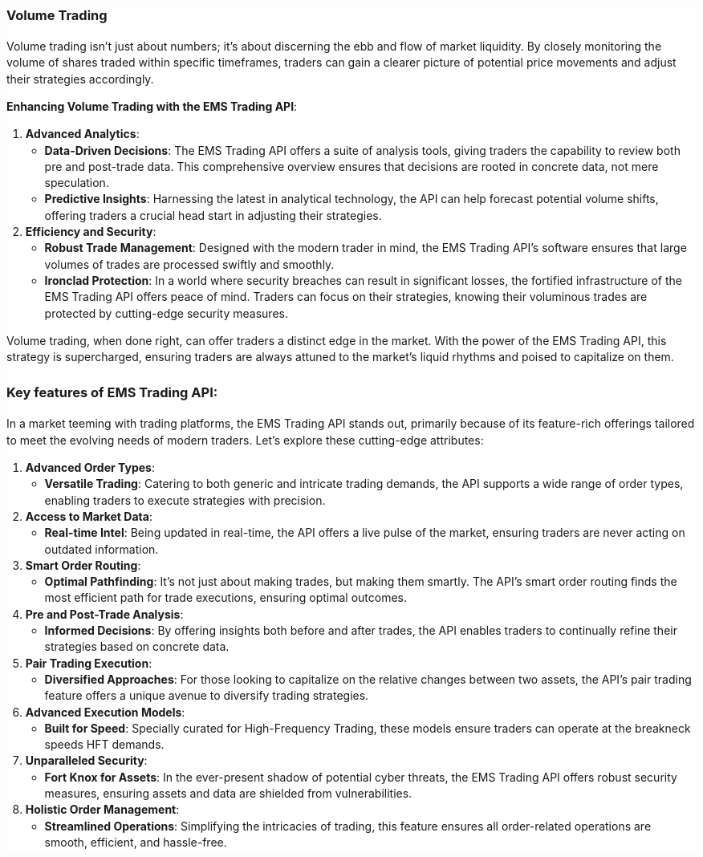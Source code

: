 ### **Volume Trading**

Volume trading isn’t just about numbers; it’s about discerning the ebb and flow of market liquidity. By closely monitoring the volume of shares traded within specific timeframes, traders can gain a clearer picture of potential price movements and adjust their strategies accordingly.

**Enhancing Volume Trading with the EMS Trading API**:

1. **Advanced Analytics**:
   * **Data-Driven Decisions**: The EMS Trading API offers a suite of analysis tools, giving traders the capability to review both pre and post-trade data. This comprehensive overview ensures that decisions are rooted in concrete data, not mere speculation.
   * **Predictive Insights**: Harnessing the latest in analytical technology, the API can help forecast potential volume shifts, offering traders a crucial head start in adjusting their strategies.
2. **Efficiency and Security**:
   * **Robust Trade Management**: Designed with the modern trader in mind, the EMS Trading API’s software ensures that large volumes of trades are processed swiftly and smoothly.
   * **Ironclad Protection**: In a world where security breaches can result in significant losses, the fortified infrastructure of the EMS Trading API offers peace of mind. Traders can focus on their strategies, knowing their voluminous trades are protected by cutting-edge security measures.

Volume trading, when done right, can offer traders a distinct edge in the market. With the power of the EMS Trading API, this strategy is supercharged, ensuring traders are always attuned to the market’s liquid rhythms and poised to capitalize on them.

### **Key features of EMS Trading API:**

In a market teeming with trading platforms, the EMS Trading API stands out, primarily because of its feature-rich offerings tailored to meet the evolving needs of modern traders. Let’s explore these cutting-edge attributes:

1. **Advanced Order Types**:
   * **Versatile Trading**: Catering to both generic and intricate trading demands, the API supports a wide range of order types, enabling traders to execute strategies with precision.
2. **Access to Market Data**:
   * **Real-time Intel**: Being updated in real-time, the API offers a live pulse of the market, ensuring traders are never acting on outdated information.
3. **Smart Order Routing**:
   * **Optimal Pathfinding**: It’s not just about making trades, but making them smartly. The API’s smart order routing finds the most efficient path for trade executions, ensuring optimal outcomes.
4. **Pre and Post-Trade Analysis**:
   * **Informed Decisions**: By offering insights both before and after trades, the API enables traders to continually refine their strategies based on concrete data.
5. **Pair Trading Execution**:
   * **Diversified Approaches**: For those looking to capitalize on the relative changes between two assets, the API’s pair trading feature offers a unique avenue to diversify trading strategies.
6. **Advanced Execution Models**:
   * **Built for Speed**: Specially curated for High-Frequency Trading, these models ensure traders can operate at the breakneck speeds HFT demands.
7. **Unparalleled Security**:
   * **Fort Knox for Assets**: In the ever-present shadow of potential cyber threats, the EMS Trading API offers robust security measures, ensuring assets and data are shielded from vulnerabilities.
8. **Holistic Order Management**:
   * **Streamlined Operations**: Simplifying the intricacies of trading, this feature ensures all order-related operations are smooth, efficient, and hassle-free.
